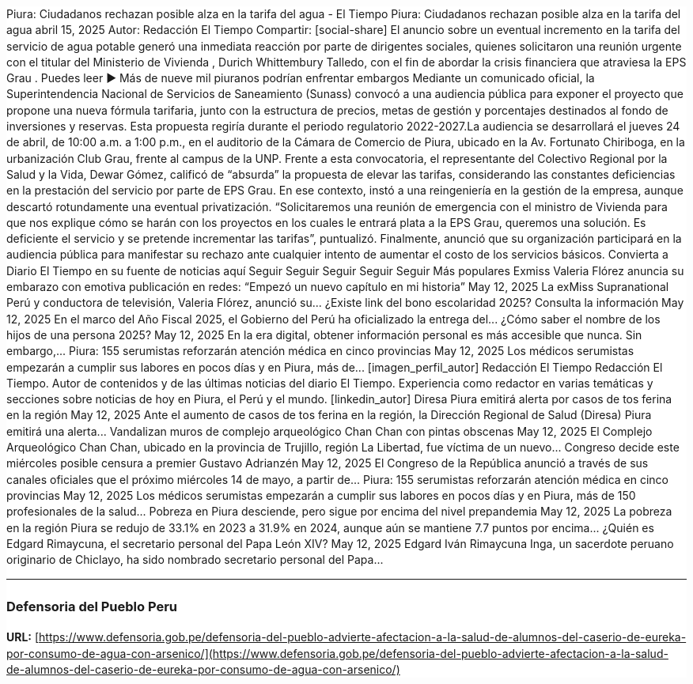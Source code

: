 Piura: Ciudadanos rechazan posible alza en la tarifa del agua - El Tiempo Piura: Ciudadanos rechazan posible alza en la tarifa del agua abril 15, 2025 Autor: Redacción El Tiempo Compartir: [social-share] El anuncio sobre un eventual incremento en la tarifa del servicio de agua potable generó una inmediata reacción por parte de dirigentes sociales, quienes solicitaron una reunión urgente con el titular del Ministerio de Vivienda , Durich Whittembury Talledo, con el fin de abordar la crisis financiera que atraviesa la EPS Grau . Puedes leer ► Más de nueve mil piuranos podrían enfrentar embargos Mediante un comunicado oficial, la Superintendencia Nacional de Servicios de Saneamiento (Sunass) convocó a una audiencia pública para exponer el proyecto que propone una nueva fórmula tarifaria, junto con la estructura de precios, metas de gestión y porcentajes destinados al fondo de inversiones y reservas. Esta propuesta regiría durante el periodo regulatorio 2022-2027.La audiencia se desarrollará el jueves 24 de abril, de 10:00 a.m. a 1:00 p.m., en el auditorio de la Cámara de Comercio de Piura, ubicado en la Av. Fortunato Chiriboga, en la urbanización Club Grau, frente al campus de la UNP. Frente a esta convocatoria, el representante del Colectivo Regional por la Salud y la Vida, Dewar Gómez, calificó de “absurda” la propuesta de elevar las tarifas, considerando las constantes deficiencias en la prestación del servicio por parte de EPS Grau. En ese contexto, instó a una reingeniería en la gestión de la empresa, aunque descartó rotundamente una eventual privatización. “Solicitaremos una reunión de emergencia con el ministro de Vivienda para que nos explique cómo se harán con los proyectos en los cuales le entrará plata a la EPS Grau, queremos una solución. Es deficiente el servicio y se pretende incrementar las tarifas”, puntualizó. Finalmente, anunció que su organización participará en la audiencia pública para manifestar su rechazo ante cualquier intento de aumentar el costo de los servicios básicos. Convierta a Diario El Tiempo en su fuente de noticias aquí Seguir Seguir Seguir Seguir Seguir Más populares Exmiss Valeria Flórez anuncia su embarazo con emotiva publicación en redes: “Empezó un nuevo capítulo en mi historia” May 12, 2025 La exMiss Supranational Perú y conductora de televisión, Valeria Flórez, anunció su... ¿Existe link del bono escolaridad 2025? Consulta la información May 12, 2025 En el marco del Año Fiscal 2025, el Gobierno del Perú ha oficializado la entrega del... ¿Cómo saber el nombre de los hijos de una persona 2025? May 12, 2025 En la era digital, obtener información personal es más accesible que nunca. Sin embargo,... Piura: 155 serumistas reforzarán atención médica en cinco provincias May 12, 2025 Los médicos serumistas empezarán a cumplir sus labores en pocos días y en Piura, más de... [imagen\_perfil\_autor] Redacción El Tiempo Redacción El Tiempo. Autor de contenidos y de las últimas noticias del diario El Tiempo. Experiencia como redactor en varias temáticas y secciones sobre noticias de hoy en Piura, el Perú y el mundo. [linkedin\_autor] Diresa Piura emitirá alerta por casos de tos ferina en la región May 12, 2025 Ante el aumento de casos de tos ferina en la región, la Dirección Regional de Salud (Diresa) Piura emitirá una alerta... Vandalizan muros de complejo arqueológico Chan Chan con pintas obscenas May 12, 2025 El Complejo Arqueológico Chan Chan, ubicado en la provincia de Trujillo, región La Libertad, fue víctima de un nuevo... Congreso decide este miércoles posible censura a premier Gustavo Adrianzén May 12, 2025 El Congreso de la República anunció a través de sus canales oficiales que el próximo miércoles 14 de mayo, a partir de... Piura: 155 serumistas reforzarán atención médica en cinco provincias May 12, 2025 Los médicos serumistas empezarán a cumplir sus labores en pocos días y en Piura, más de 150 profesionales de la salud... Pobreza en Piura desciende, pero sigue por encima del nivel prepandemia May 12, 2025 La pobreza en la región Piura se redujo de 33.1% en 2023 a 31.9% en 2024, aunque aún se mantiene 7.7 puntos por encima... ¿Quién es Edgard Rimaycuna, el secretario personal del Papa León XIV? May 12, 2025 Edgard Iván Rimaycuna Inga, un sacerdote peruano originario de Chiclayo, ha sido nombrado secretario personal del Papa...

---

### Defensoria del Pueblo Peru

**URL:** [https://www.defensoria.gob.pe/defensoria-del-pueblo-advierte-afectacion-a-la-salud-de-alumnos-del-caserio-de-eureka-por-consumo-de-agua-con-arsenico/](https://www.defensoria.gob.pe/defensoria-del-pueblo-advierte-afectacion-a-la-salud-de-alumnos-del-caserio-de-eureka-por-consumo-de-agua-con-arsenico/)
